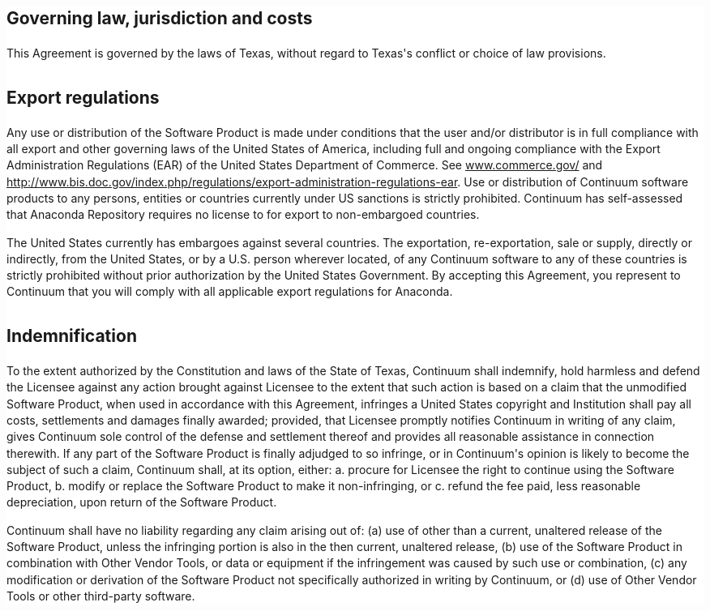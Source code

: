 Governing law, jurisdiction and costs
-------------------------------------

This Agreement is governed by the laws of Texas, without regard to
Texas's conflict or choice of law provisions.

Export regulations
------------------

Any use or distribution of the Software Product is made under conditions
that the user and/or distributor is in full compliance with all export
and other governing laws of the United States of America, including full
and ongoing compliance with the Export Administration Regulations (EAR)
of the United States Department of Commerce. See www.commerce.gov/ and
<http://www.bis.doc.gov/index.php/regulations/export-administration-regulations-ear>.
Use or distribution of Continuum software products to any persons,
entities or countries currently under US sanctions is strictly
prohibited. Continuum has self-assessed that Anaconda Repository
requires no license to for export to non-embargoed countries.

The United States currently has embargoes against several countries. The
exportation, re-exportation, sale or supply, directly or indirectly,
from the United States, or by a U.S. person wherever located, of any
Continuum software to any of these countries is strictly prohibited
without prior authorization by the United States Government. By
accepting this Agreement, you represent to Continuum that you will
comply with all applicable export regulations for Anaconda.

Indemnification
---------------

To the extent authorized by the Constitution and laws of the State of
Texas, Continuum shall indemnify, hold harmless and defend the Licensee
against any action brought against Licensee to the extent that such
action is based on a claim that the unmodified Software Product, when
used in accordance with this Agreement, infringes a United States
copyright and Institution shall pay all costs, settlements and damages
finally awarded; provided, that Licensee promptly notifies Continuum in
writing of any claim, gives Continuum sole control of the defense and
settlement thereof and provides all reasonable assistance in connection
therewith. If any part of the Software Product is finally adjudged to so
infringe, or in Continuum's opinion is likely to become the subject of
such a claim, Continuum shall, at its option, either: a. procure for
Licensee the right to continue using the Software Product, b. modify or
replace the Software Product to make it non-infringing, or c. refund the
fee paid, less reasonable depreciation, upon return of the Software
Product.

Continuum shall have no liability regarding any claim arising out of:
(a) use of other than a current, unaltered release of the Software
Product, unless the infringing portion is also in the then current,
unaltered release, (b) use of the Software Product in combination with
Other Vendor Tools, or data or equipment if the infringement was caused
by such use or combination, (c) any modification or derivation of the
Software Product not specifically authorized in writing by Continuum, or
(d) use of Other Vendor Tools or other third-party software.
